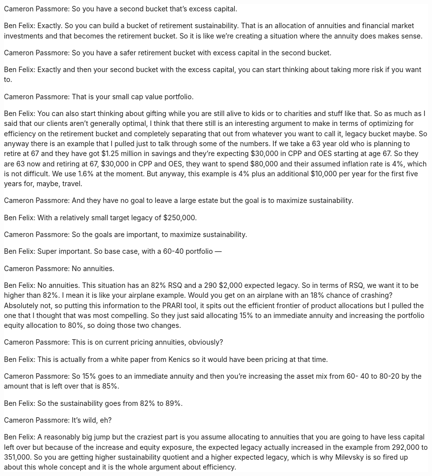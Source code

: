 Cameron Passmore: So you have a second bucket that’s excess capital. 

Ben Felix: Exactly. So you can build a bucket of retirement sustainability. That is an allocation of annuities and financial market investments and that becomes the retirement bucket. So it is like we’re creating a situation where the annuity does makes sense. 

Cameron Passmore: So you have a safer retirement bucket with excess capital in the second bucket. 

Ben Felix: Exactly and then your second bucket with the excess capital, you can start thinking about taking more risk if you want to. 

Cameron Passmore: That is your small cap value portfolio. 

Ben Felix: You can also start thinking about gifting while you are still alive to kids or to charities and stuff like that. So as much as I said that our clients aren’t generally optimal, I think that there still is an interesting argument to make in terms of optimizing for efficiency on the retirement bucket and completely separating that out from whatever you want to call it, legacy bucket maybe. So anyway there is an example that I pulled just to talk through some of the numbers. If we take a 63 year old who is planning to retire at 67 and they have got $1.25 million in savings and they’re expecting $30,000 in CPP and OES starting at age 67. So they are 63 now and retiring at 67, $30,000 in CPP and OES, they want to spend $80,000 and their assumed inflation rate is 4%, which is not difficult. We use 1.6% at the moment. But anyway, this example is 4% plus an additional $10,000 per year for the first five years for, maybe, travel. 

Cameron Passmore: And they have no goal to leave a large estate but the goal is to maximize sustainability. 

Ben Felix: With a relatively small target legacy of $250,000. 

Cameron Passmore: So the goals are important, to maximize sustainability. 

Ben Felix: Super important. So base case, with a 60-40 portfolio — 

Cameron Passmore: No annuities. 

Ben Felix: No annuities. This situation has an 82% RSQ and a 290 $2,000 expected legacy. So in terms of RSQ, we want it to be higher than 82%. I mean it is like your airplane example. Would you get on an airplane with an 18% chance of crashing? Absolutely not, so putting this information to the PRARI tool, it spits out the efficient frontier of product allocations but I pulled the one that I thought that was most compelling. So they just said allocating 15% to an immediate annuity and increasing the portfolio equity allocation to 80%, so doing those two changes. 

Cameron Passmore: This is on current pricing annuities, obviously? 

Ben Felix: This is actually from a white paper from Kenics so it would have been pricing at that time. 

Cameron Passmore: So 15% goes to an immediate annuity and then you’re increasing the asset mix from 60- 40 to 80-20 by the amount that is left over that is 85%. 

Ben Felix: So the sustainability goes from 82% to 89%. 

Cameron Passmore: It’s wild, eh? 

Ben Felix: A reasonably big jump but the craziest part is you assume allocating to annuities that you are going to have less capital left over but because of the increase and equity exposure, the expected legacy actually increased in the example from 292,000 to 351,000. So you are getting higher sustainability quotient and a higher expected legacy, which is why Milevsky is so fired up about this whole concept and it is the whole argument about efficiency. 
